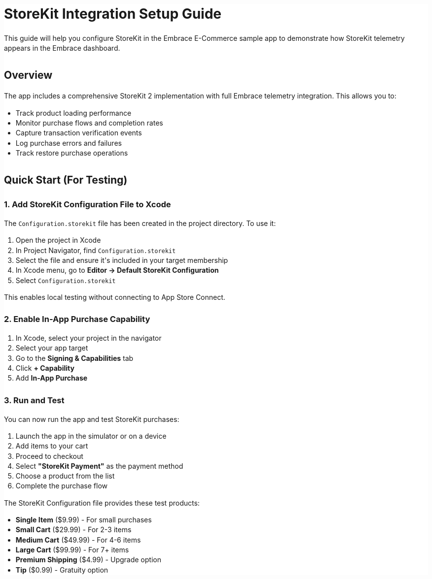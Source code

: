 # StoreKit Integration Setup Guide

This guide will help you configure StoreKit in the Embrace E-Commerce sample app to demonstrate how StoreKit telemetry appears in the Embrace dashboard.

## Overview

The app includes a comprehensive StoreKit 2 implementation with full Embrace telemetry integration. This allows you to:
- Track product loading performance
- Monitor purchase flows and completion rates
- Capture transaction verification events
- Log purchase errors and failures
- Track restore purchase operations

## Quick Start (For Testing)

### 1. Add StoreKit Configuration File to Xcode

The `Configuration.storekit` file has been created in the project directory. To use it:

1. Open the project in Xcode
2. In Project Navigator, find `Configuration.storekit`
3. Select the file and ensure it's included in your target membership
4. In Xcode menu, go to **Editor → Default StoreKit Configuration**
5. Select `Configuration.storekit`

This enables local testing without connecting to App Store Connect.

### 2. Enable In-App Purchase Capability

1. In Xcode, select your project in the navigator
2. Select your app target
3. Go to the **Signing & Capabilities** tab
4. Click **+ Capability**
5. Add **In-App Purchase**

### 3. Run and Test

You can now run the app and test StoreKit purchases:

1. Launch the app in the simulator or on a device
2. Add items to your cart
3. Proceed to checkout
4. Select **"StoreKit Payment"** as the payment method
5. Choose a product from the list
6. Complete the purchase flow

The StoreKit Configuration file provides these test products:
- **Single Item** ($9.99) - For small purchases
- **Small Cart** ($29.99) - For 2-3 items
- **Medium Cart** ($49.99) - For 4-6 items
- **Large Cart** ($99.99) - For 7+ items
- **Premium Shipping** ($4.99) - Upgrade option
- **Tip** ($0.99) - Gratuity option
